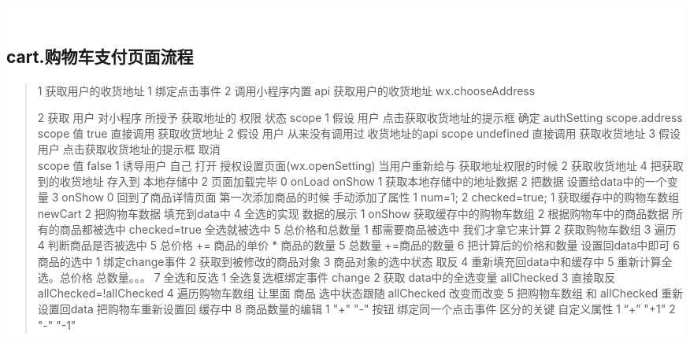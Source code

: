 ​			

















## cart.购物车支付页面流程

> 1 获取用户的收货地址
>   1 绑定点击事件
>   2 调用小程序内置 api  获取用户的收货地址  wx.chooseAddress
>
>   2 获取 用户 对小程序 所授予 获取地址的  权限 状态 scope
>     1 假设 用户 点击获取收货地址的提示框 确定  authSetting scope.address 
>       scope 值 true 直接调用 获取收货地址
>     2 假设 用户 从来没有调用过 收货地址的api 
>       scope undefined 直接调用 获取收货地址
>     3 假设 用户 点击获取收货地址的提示框 取消   
>       scope 值 false 
>       1 诱导用户 自己 打开 授权设置页面(wx.openSetting) 当用户重新给与 获取地址权限的时候 
>       2 获取收货地址
>     4 把获取到的收货地址 存入到 本地存储中 
> 2 页面加载完毕
>   0 onLoad  onShow 
>   1 获取本地存储中的地址数据
>   2 把数据 设置给data中的一个变量
> 3 onShow 
>   0 回到了商品详情页面 第一次添加商品的时候 手动添加了属性
>     1 num=1;
>     2 checked=true;
>   1 获取缓存中的购物车数组   newCart
>   2 把购物车数据 填充到data中
> 4 全选的实现 数据的展示
>   1 onShow 获取缓存中的购物车数组
>   2 根据购物车中的商品数据 所有的商品都被选中 checked=true  全选就被选中
> 5 总价格和总数量
>   1 都需要商品被选中 我们才拿它来计算
>   2 获取购物车数组
>   3 遍历
>   4 判断商品是否被选中
>   5 总价格 += 商品的单价 * 商品的数量
>   5 总数量 +=商品的数量
>   6 把计算后的价格和数量 设置回data中即可
> 6 商品的选中
>   1 绑定change事件
>   2 获取到被修改的商品对象
>   3 商品对象的选中状态 取反
>   4 重新填充回data中和缓存中
>   5 重新计算全选。总价格 总数量。。。
> 7 全选和反选
>   1 全选复选框绑定事件 change
>   2 获取 data中的全选变量 allChecked
>   3 直接取反 allChecked=!allChecked
>   4 遍历购物车数组 让里面 商品 选中状态跟随  allChecked 改变而改变
>   5 把购物车数组 和 allChecked 重新设置回data 把购物车重新设置回 缓存中 
> 8 商品数量的编辑
>   1 "+" "-" 按钮 绑定同一个点击事件 区分的关键 自定义属性 
>     1 “+” "+1"
>     2 "-" "-1"